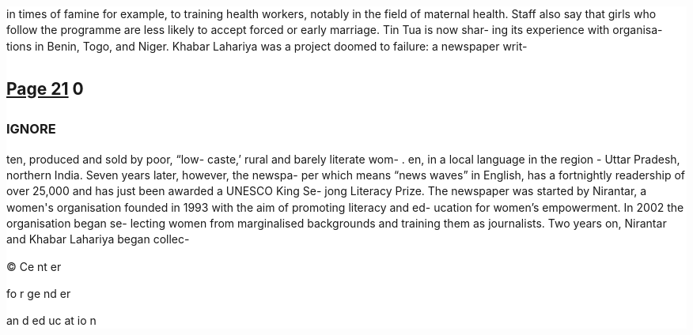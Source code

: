 in times of famine for example, to 
training health workers, notably in the 
field of maternal health. Staff also say 
that girls who follow the programme 
are less likely to accept forced or 
early marriage. Tin Tua is now shar- 
ing its experience with organisa- 
tions in Benin, Togo, and Niger. 
Khabar Lahariya was a project 
doomed to failure: a newspaper writ- 
 

## [Page 21](https://demo.humlab.umu.se/courier/214579eng.pdf#page=21) 0

### IGNORE

ten, produced and sold by poor, “low- 
caste,’ rural and barely literate wom- . 
en, in a local language in the region - 
Uttar Pradesh, northern India. Seven 
years later, however, the newspa- 
per which means “news waves” in 
English, has a fortnightly readership 
of over 25,000 and has just been 
awarded a UNESCO King Se- 
jong Literacy Prize. The newspaper 
was started by Nirantar, a women's 
organisation founded in 1993 with 
the aim of promoting literacy and ed- 
ucation for women’s empowerment. 
In 2002 the organisation began se- 
lecting women from marginalised 
backgrounds and training them as 
journalists. Two years on, Nirantar 
and Khabar Lahariya began collec- 
  
© 
Ce
nt
er
 
fo
r 
ge
nd
er
 
an
d 
ed
uc
at
io
n 
  